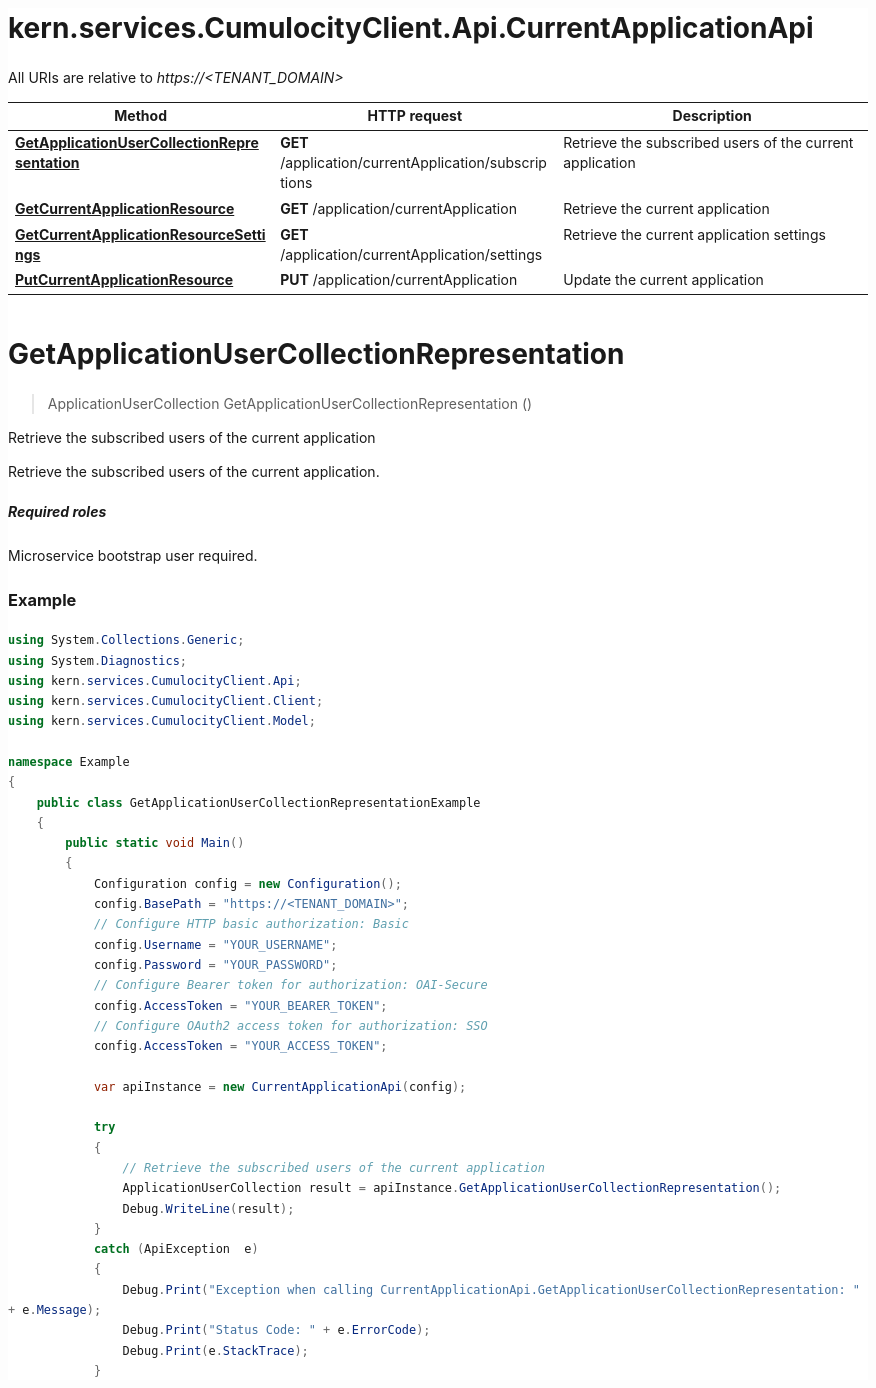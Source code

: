 # kern.services.CumulocityClient.Api.CurrentApplicationApi

All URIs are relative to *https://<TENANT_DOMAIN>*

| Method | HTTP request | Description |
|--------|--------------|-------------|
| [**GetApplicationUserCollectionRepresentation**](CurrentApplicationApi.md#getapplicationusercollectionrepresentation) | **GET** /application/currentApplication/subscriptions | Retrieve the subscribed users of the current application |
| [**GetCurrentApplicationResource**](CurrentApplicationApi.md#getcurrentapplicationresource) | **GET** /application/currentApplication | Retrieve the current application |
| [**GetCurrentApplicationResourceSettings**](CurrentApplicationApi.md#getcurrentapplicationresourcesettings) | **GET** /application/currentApplication/settings | Retrieve the current application settings |
| [**PutCurrentApplicationResource**](CurrentApplicationApi.md#putcurrentapplicationresource) | **PUT** /application/currentApplication | Update the current application |

<a name="getapplicationusercollectionrepresentation"></a>
# **GetApplicationUserCollectionRepresentation**
> ApplicationUserCollection GetApplicationUserCollectionRepresentation ()

Retrieve the subscribed users of the current application

Retrieve the subscribed users of the current application.  <section><h5>Required roles</h5> Microservice bootstrap user required. </section> 

### Example
```csharp
using System.Collections.Generic;
using System.Diagnostics;
using kern.services.CumulocityClient.Api;
using kern.services.CumulocityClient.Client;
using kern.services.CumulocityClient.Model;

namespace Example
{
    public class GetApplicationUserCollectionRepresentationExample
    {
        public static void Main()
        {
            Configuration config = new Configuration();
            config.BasePath = "https://<TENANT_DOMAIN>";
            // Configure HTTP basic authorization: Basic
            config.Username = "YOUR_USERNAME";
            config.Password = "YOUR_PASSWORD";
            // Configure Bearer token for authorization: OAI-Secure
            config.AccessToken = "YOUR_BEARER_TOKEN";
            // Configure OAuth2 access token for authorization: SSO
            config.AccessToken = "YOUR_ACCESS_TOKEN";

            var apiInstance = new CurrentApplicationApi(config);

            try
            {
                // Retrieve the subscribed users of the current application
                ApplicationUserCollection result = apiInstance.GetApplicationUserCollectionRepresentation();
                Debug.WriteLine(result);
            }
            catch (ApiException  e)
            {
                Debug.Print("Exception when calling CurrentApplicationApi.GetApplicationUserCollectionRepresentation: " + e.Message);
                Debug.Print("Status Code: " + e.ErrorCode);
                Debug.Print(e.StackTrace);
            }
```